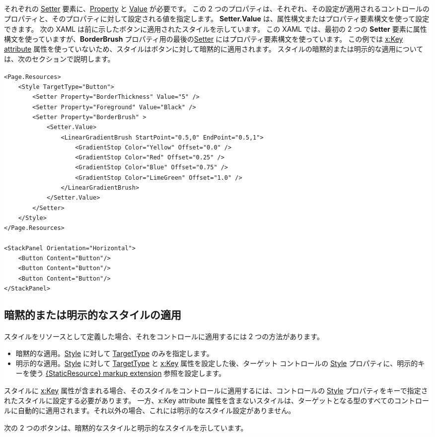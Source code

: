 それぞれの [Setter](https://docs.microsoft.com/uwp/api/Windows.UI.Xaml.Setter) 要素に、[Property](https://docs.microsoft.com/uwp/api/windows.ui.xaml.setter.property) と [Value](https://docs.microsoft.com/uwp/api/windows.ui.xaml.setter.value) が必要です。 この 2 つのプロパティは、それぞれ、その設定が適用されるコントロールのプロパティと、そのプロパティに対して設定される値を指定します。 **Setter.Value** は、属性構文またはプロパティ要素構文を使って設定できます。 次の XAML は前に示したボタンに適用されたスタイルを示しています。 この XAML では、最初の 2 つの **Setter** 要素に属性構文を使っていますが、**BorderBrush** プロパティ用の最後の[Setter](https://docs.microsoft.com/uwp/api/windows.ui.xaml.controls.control.borderbrush) にはプロパティ要素構文を使っています。 この例では [x:Key attribute](../../xaml-platform/x-key-attribute.md) 属性を使っていないため、スタイルはボタンに対して暗黙的に適用されます。 スタイルの暗黙的または明示的な適用については、次のセクションで説明します。

```XAML
<Page.Resources>
    <Style TargetType="Button">
        <Setter Property="BorderThickness" Value="5" />
        <Setter Property="Foreground" Value="Black" />
        <Setter Property="BorderBrush" >
            <Setter.Value>
                <LinearGradientBrush StartPoint="0.5,0" EndPoint="0.5,1">
                    <GradientStop Color="Yellow" Offset="0.0" />
                    <GradientStop Color="Red" Offset="0.25" />
                    <GradientStop Color="Blue" Offset="0.75" />
                    <GradientStop Color="LimeGreen" Offset="1.0" />
                </LinearGradientBrush>
            </Setter.Value>
        </Setter>
    </Style>
</Page.Resources>

<StackPanel Orientation="Horizontal">
    <Button Content="Button"/>
    <Button Content="Button"/>
    <Button Content="Button"/>
</StackPanel>
```

## <a name="apply-an-implicit-or-explicit-style"></a>暗黙的または明示的なスタイルの適用

スタイルをリソースとして定義した場合、それをコントロールに適用するには 2 つの方法があります。

-   暗黙的な適用。[Style](https://docs.microsoft.com/uwp/api/windows.ui.xaml.style.targettype) に対して [TargetType](https://docs.microsoft.com/uwp/api/Windows.UI.Xaml.Style) のみを指定します。
-   明示的な適用。[Style](https://docs.microsoft.com/uwp/api/windows.ui.xaml.style.targettype) に対して [TargetType](../../xaml-platform/x-key-attribute.md) と [x:Key](https://docs.microsoft.com/uwp/api/Windows.UI.Xaml.Style) 属性を設定した後、ターゲット コントロールの [Style](https://docs.microsoft.com/uwp/api/windows.ui.xaml.frameworkelement.style) プロパティに、明示的キーを使う [{StaticResource} markup extension](https://docs.microsoft.com/windows/uwp/xaml-platform/staticresource-markup-extension) 参照を設定します。

スタイルに [x:Key](../../xaml-platform/x-key-attribute.md) 属性が含まれる場合、そのスタイルをコントロールに適用するには、コントロールの [Style](https://docs.microsoft.com/uwp/api/windows.ui.xaml.frameworkelement.style) プロパティをキーで指定されたスタイルに設定する必要があります。 一方、x:Key attribute 属性を含まないスタイルは、ターゲットとなる型のすべてのコントロールに自動的に適用されます。それ以外の場合、これには明示的なスタイル設定がありません。

次の 2 つのボタンは、暗黙的なスタイルと明示的なスタイルを示しています。
